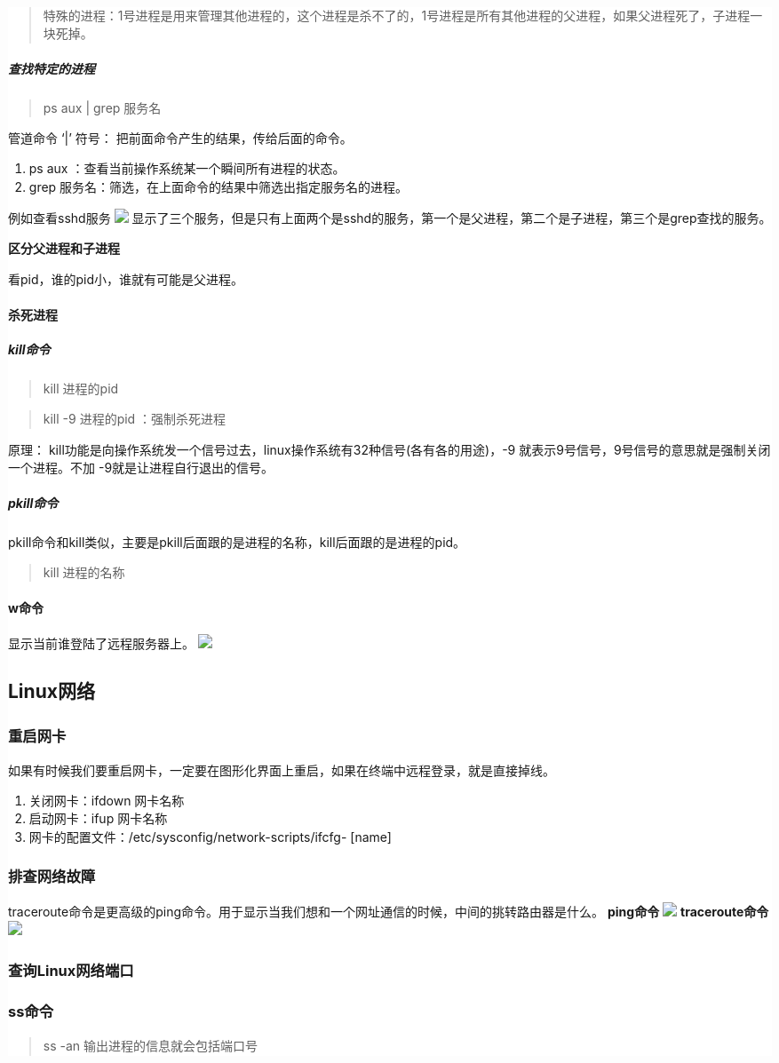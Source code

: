 >  特殊的进程：1号进程是用来管理其他进程的，这个进程是杀不了的，1号进程是所有其他进程的父进程，如果父进程死了，子进程一块死掉。

##### 查找特定的进程
> ps aux | grep 服务名

管道命令 ‘|’ 符号： 把前面命令产生的结果，传给后面的命令。
1. ps aux ：查看当前操作系统某一个瞬间所有进程的状态。
2. grep 服务名：筛选，在上面命令的结果中筛选出指定服务名的进程。

例如查看sshd服务
![](https://user-gold-cdn.xitu.io/2019/2/21/1690e59c0994e59f?w=746&h=65&f=png&s=15571)
显示了三个服务，但是只有上面两个是sshd的服务，第一个是父进程，第二个是子进程，第三个是grep查找的服务。

**区分父进程和子进程**

看pid，谁的pid小，谁就有可能是父进程。

#### 杀死进程
##### kill命令
>  kill 进程的pid

>  kill -9 进程的pid ：强制杀死进程  

原理： kill功能是向操作系统发一个信号过去，linux操作系统有32种信号(各有各的用途)，-9 就表示9号信号，9号信号的意思就是强制关闭一个进程。不加 -9就是让进程自行退出的信号。

##### pkill命令
pkill命令和kill类似，主要是pkill后面跟的是进程的名称，kill后面跟的是进程的pid。
> kill 进程的名称

#### w命令
显示当前谁登陆了远程服务器上。
![](https://user-gold-cdn.xitu.io/2019/2/21/1690e5dbac283eb2?w=693&h=66&f=png&s=13113)

## Linux网络
### 重启网卡
如果有时候我们要重启网卡，一定要在图形化界面上重启，如果在终端中远程登录，就是直接掉线。
1. 关闭网卡：ifdown 网卡名称
2. 启动网卡：ifup 网卡名称
3. 网卡的配置文件：/etc/sysconfig/network-scripts/ifcfg- [name]

### 排查网络故障
traceroute命令是更高级的ping命令。用于显示当我们想和一个网址通信的时候，中间的挑转路由器是什么。
**ping命令**
![](https://user-gold-cdn.xitu.io/2019/2/21/1690e6195bb62da2?w=583&h=187&f=png&s=43513)
**traceroute命令**
![](https://user-gold-cdn.xitu.io/2019/2/21/1690e622f740d3bd?w=744&h=195&f=png&s=50016)

### 查询Linux网络端口
### ss命令
> ss -an  输出进程的信息就会包括端口号
